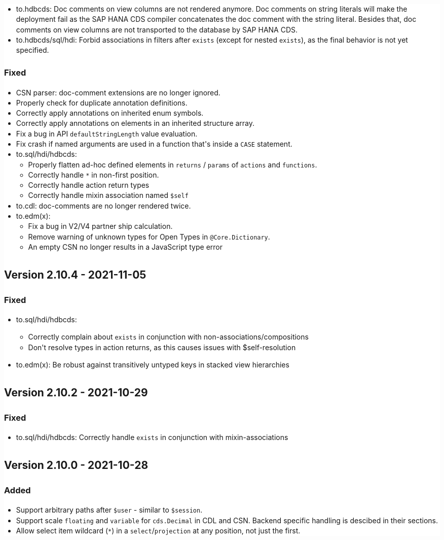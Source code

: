 - to.hdbcds: Doc comments on view columns are not rendered anymore. Doc comments on string literals will make the deployment fail
  as the SAP HANA CDS compiler concatenates the doc comment with the string literal. Besides that, doc comments on view columns
  are not transported to the database by SAP HANA CDS.
- to.hdbcds/sql/hdi: Forbid associations in filters after `exists` (except for nested `exists`), as the final behavior is not yet specified.

### Fixed

- CSN parser: doc-comment extensions are no longer ignored.
- Properly check for duplicate annotation definitions.
- Correctly apply annotations on inherited enum symbols.
- Correctly apply annotations on elements in an inherited structure array.
- Fix a bug in API `defaultStringLength` value evaluation.
- Fix crash if named arguments are used in a function that's inside a `CASE` statement.
- to.sql/hdi/hdbcds:
  + Properly flatten ad-hoc defined elements in `returns` / `params` of `actions` and `functions`.
  + Correctly handle `*` in non-first position.
  + Correctly handle action return types
  + Correctly handle mixin association named `$self`
- to.cdl: doc-comments are no longer rendered twice.
- to.edm(x):
  + Fix a bug in V2/V4 partner ship calculation.
  + Remove warning of unknown types for Open Types in `@Core.Dictionary`.
  + An empty CSN no longer results in a JavaScript type error

## Version 2.10.4 - 2021-11-05

### Fixed

- to.sql/hdi/hdbcds:
  + Correctly complain about `exists` in conjunction with non-associations/compositions
  + Don't resolve types in action returns, as this causes issues with $self-resolution

- to.edm(x): Be robust against transitively untyped keys in stacked view hierarchies

## Version 2.10.2 - 2021-10-29

### Fixed

- to.sql/hdi/hdbcds: Correctly handle `exists` in conjunction with mixin-associations

## Version 2.10.0 - 2021-10-28

### Added

- Support arbitrary paths after `$user` - similar to `$session`.
- Support scale `floating` and `variable` for `cds.Decimal` in CDL and CSN. Backend specific handling is descibed in their sections.
- Allow select item wildcard (`*`) in a `select`/`projection` at any position, not just the first.

